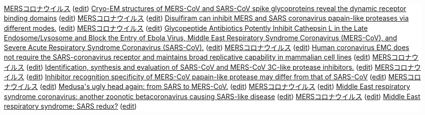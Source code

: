   <tr>
    <td><a href="https://tools.wmflabs.org/scholia/Q4902157">MERSコロナウイルス</a> (<a href="http://www.wikidata.org/entity/Q4902157">edit</a>)</td>
    <td><a href="https://tools.wmflabs.org/scholia/Q30845557">Cryo-EM structures of MERS-CoV and SARS-CoV spike glycoproteins reveal the dynamic receptor binding domains</a> (<a href="http://www.wikidata.org/entity/Q30845557">edit</a>)</td>
  </tr>
  <tr>
    <td><a href="https://tools.wmflabs.org/scholia/Q4902157">MERSコロナウイルス</a> (<a href="http://www.wikidata.org/entity/Q4902157">edit</a>)</td>
    <td><a href="https://tools.wmflabs.org/scholia/Q47667741">Disulfiram can inhibit MERS and SARS coronavirus papain-like proteases via different modes.</a> (<a href="http://www.wikidata.org/entity/Q47667741">edit</a>)</td>
  </tr>
  <tr>
    <td><a href="https://tools.wmflabs.org/scholia/Q4902157">MERSコロナウイルス</a> (<a href="http://www.wikidata.org/entity/Q4902157">edit</a>)</td>
    <td><a href="https://tools.wmflabs.org/scholia/Q36884852">Glycopeptide Antibiotics Potently Inhibit Cathepsin L in the Late Endosome/Lysosome and Block the Entry of Ebola Virus, Middle East Respiratory Syndrome Coronavirus (MERS-CoV), and Severe Acute Respiratory Syndrome Coronavirus (SARS-CoV).</a> (<a href="http://www.wikidata.org/entity/Q36884852">edit</a>)</td>
  </tr>
  <tr>
    <td><a href="https://tools.wmflabs.org/scholia/Q4902157">MERSコロナウイルス</a> (<a href="http://www.wikidata.org/entity/Q4902157">edit</a>)</td>
    <td><a href="https://tools.wmflabs.org/scholia/Q24600523">Human coronavirus EMC does not require the SARS-coronavirus receptor and maintains broad replicative capability in mammalian cell lines</a> (<a href="http://www.wikidata.org/entity/Q24600523">edit</a>)</td>
  </tr>
  <tr>
    <td><a href="https://tools.wmflabs.org/scholia/Q4902157">MERSコロナウイルス</a> (<a href="http://www.wikidata.org/entity/Q4902157">edit</a>)</td>
    <td><a href="https://tools.wmflabs.org/scholia/Q40653601">Identification, synthesis and evaluation of SARS-CoV and MERS-CoV 3C-like protease inhibitors.</a> (<a href="http://www.wikidata.org/entity/Q40653601">edit</a>)</td>
  </tr>
  <tr>
    <td><a href="https://tools.wmflabs.org/scholia/Q4902157">MERSコロナウイルス</a> (<a href="http://www.wikidata.org/entity/Q4902157">edit</a>)</td>
    <td><a href="https://tools.wmflabs.org/scholia/Q36835873">Inhibitor recognition specificity of MERS-CoV papain-like protease may differ from that of SARS-CoV</a> (<a href="http://www.wikidata.org/entity/Q36835873">edit</a>)</td>
  </tr>
  <tr>
    <td><a href="https://tools.wmflabs.org/scholia/Q4902157">MERSコロナウイルス</a> (<a href="http://www.wikidata.org/entity/Q4902157">edit</a>)</td>
    <td><a href="https://tools.wmflabs.org/scholia/Q44961691">Medusa's ugly head again: from SARS to MERS-CoV.</a> (<a href="http://www.wikidata.org/entity/Q44961691">edit</a>)</td>
  </tr>
  <tr>
    <td><a href="https://tools.wmflabs.org/scholia/Q4902157">MERSコロナウイルス</a> (<a href="http://www.wikidata.org/entity/Q4902157">edit</a>)</td>
    <td><a href="https://tools.wmflabs.org/scholia/Q34468689">Middle East respiratory syndrome coronavirus: another zoonotic betacoronavirus causing SARS-like disease</a> (<a href="http://www.wikidata.org/entity/Q34468689">edit</a>)</td>
  </tr>
  <tr>
    <td><a href="https://tools.wmflabs.org/scholia/Q4902157">MERSコロナウイルス</a> (<a href="http://www.wikidata.org/entity/Q4902157">edit</a>)</td>
    <td><a href="https://tools.wmflabs.org/scholia/Q26787251">Middle East respiratory syndrome: SARS redux?</a> (<a href="http://www.wikidata.org/entity/Q26787251">edit</a>)</td>
  </tr>
  <tr>